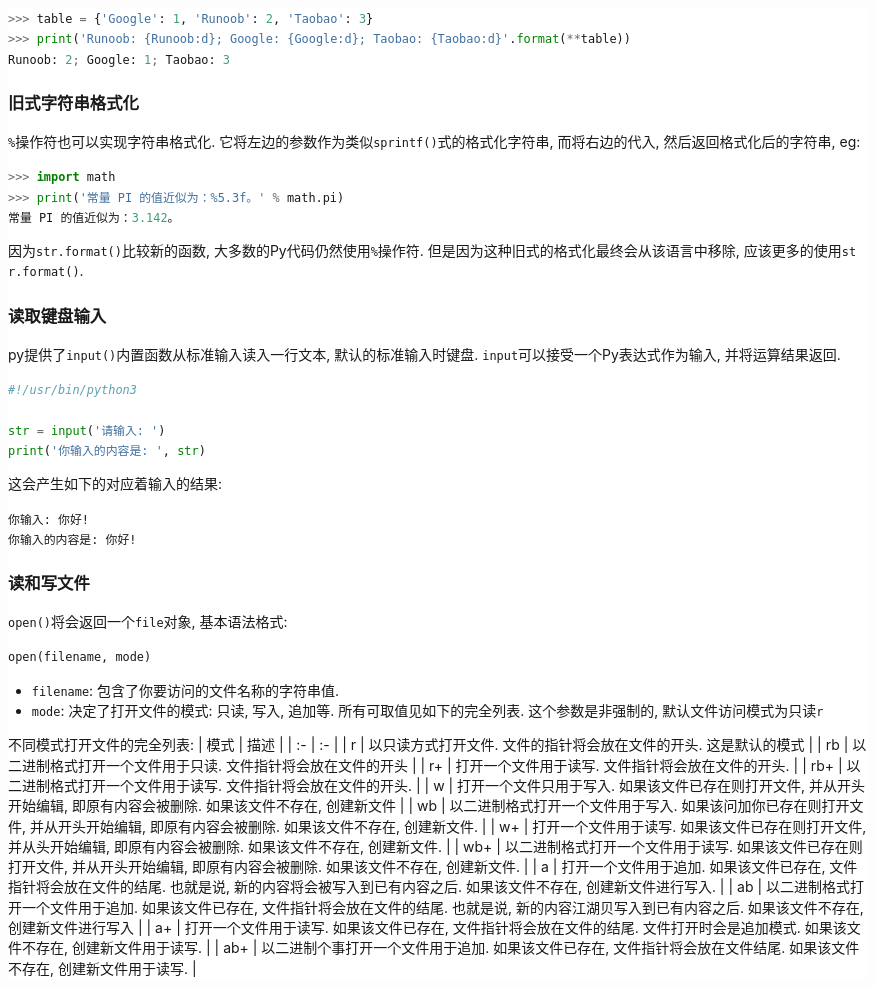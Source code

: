 ```py
>>> table = {'Google': 1, 'Runoob': 2, 'Taobao': 3}
>>> print('Runoob: {Runoob:d}; Google: {Google:d}; Taobao: {Taobao:d}'.format(**table))
Runoob: 2; Google: 1; Taobao: 3
```

### 旧式字符串格式化
`%`操作符也可以实现字符串格式化. 它将左边的参数作为类似`sprintf()`式的格式化字符串, 而将右边的代入, 然后返回格式化后的字符串, eg:
```py
>>> import math
>>> print('常量 PI 的值近似为：%5.3f。' % math.pi)
常量 PI 的值近似为：3.142。
```
因为`str.format()`比较新的函数, 大多数的Py代码仍然使用`%`操作符. 但是因为这种旧式的格式化最终会从该语言中移除, 应该更多的使用`str.format()`.

### 读取键盘输入
py提供了`input()`内置函数从标准输入读入一行文本, 默认的标准输入时键盘.
`input`可以接受一个Py表达式作为输入, 并将运算结果返回.
```py
#!/usr/bin/python3

str = input('请输入: ')
print('你输入的内容是: ', str)
```
这会产生如下的对应着输入的结果:
```
你输入: 你好!
你输入的内容是: 你好!
```

### 读和写文件
`open()`将会返回一个`file`对象, 基本语法格式:
```
open(filename, mode)
```
- `filename`: 包含了你要访问的文件名称的字符串值.
- `mode`: 决定了打开文件的模式: 只读, 写入, 追加等. 所有可取值见如下的完全列表. 这个参数是非强制的, 默认文件访问模式为只读`r`

不同模式打开文件的完全列表:
| 模式 | 描述 |
| :- | :- |
| r | 以只读方式打开文件. 文件的指针将会放在文件的开头. 这是默认的模式 |
| rb | 以二进制格式打开一个文件用于只读. 文件指针将会放在文件的开头 |
| r+ | 打开一个文件用于读写. 文件指针将会放在文件的开头. |
| rb+ | 以二进制格式打开一个文件用于读写. 文件指针将会放在文件的开头. |
| w | 打开一个文件只用于写入. 如果该文件已存在则打开文件, 并从开头开始编辑, 即原有内容会被删除. 如果该文件不存在, 创建新文件 |
| wb | 以二进制格式打开一个文件用于写入. 如果该问加你已存在则打开文件, 并从开头开始编辑, 即原有内容会被删除. 如果该文件不存在, 创建新文件. |
| w+ | 打开一个文件用于读写. 如果该文件已存在则打开文件, 并从头开始编辑, 即原有内容会被删除. 如果该文件不存在, 创建新文件. |
| wb+ | 以二进制格式打开一个文件用于读写. 如果该文件已存在则打开文件, 并从开头开始编辑, 即原有内容会被删除. 如果该文件不存在, 创建新文件. |
| a | 打开一个文件用于追加. 如果该文件已存在, 文件指针将会放在文件的结尾. 也就是说, 新的内容将会被写入到已有内容之后. 如果该文件不存在, 创建新文件进行写入. |
| ab | 以二进制格式打开一个文件用于追加. 如果该文件已存在, 文件指针将会放在文件的结尾. 也就是说, 新的内容江湖贝写入到已有内容之后. 如果该文件不存在, 创建新文件进行写入 |
| a+ | 打开一个文件用于读写. 如果该文件已存在, 文件指针将会放在文件的结尾. 文件打开时会是追加模式. 如果该文件不存在, 创建新文件用于读写. |
| ab+ | 以二进制个事打开一个文件用于追加. 如果该文件已存在, 文件指针将会放在文件结尾. 如果该文件不存在, 创建新文件用于读写. |
